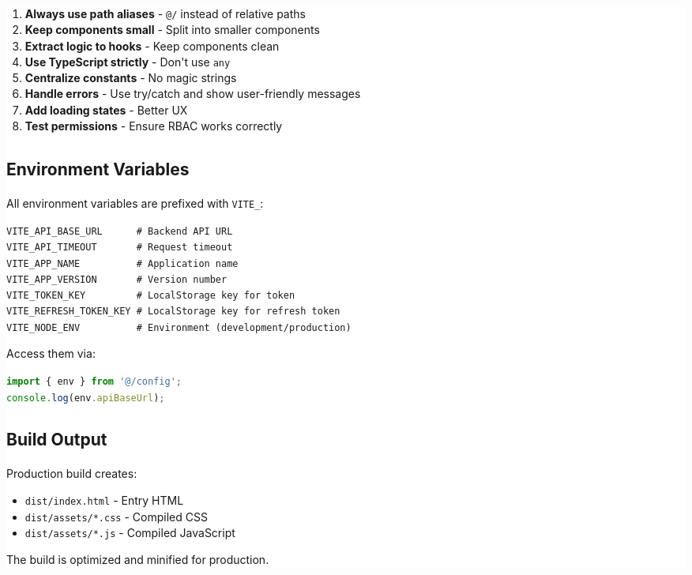 1. **Always use path aliases** - `@/` instead of relative paths
2. **Keep components small** - Split into smaller components
3. **Extract logic to hooks** - Keep components clean
4. **Use TypeScript strictly** - Don't use `any`
5. **Centralize constants** - No magic strings
6. **Handle errors** - Use try/catch and show user-friendly messages
7. **Add loading states** - Better UX
8. **Test permissions** - Ensure RBAC works correctly

## Environment Variables

All environment variables are prefixed with `VITE_`:

```env
VITE_API_BASE_URL      # Backend API URL
VITE_API_TIMEOUT       # Request timeout
VITE_APP_NAME          # Application name
VITE_APP_VERSION       # Version number
VITE_TOKEN_KEY         # LocalStorage key for token
VITE_REFRESH_TOKEN_KEY # LocalStorage key for refresh token
VITE_NODE_ENV          # Environment (development/production)
```

Access them via:
```typescript
import { env } from '@/config';
console.log(env.apiBaseUrl);
```

## Build Output

Production build creates:
- `dist/index.html` - Entry HTML
- `dist/assets/*.css` - Compiled CSS
- `dist/assets/*.js` - Compiled JavaScript

The build is optimized and minified for production.
